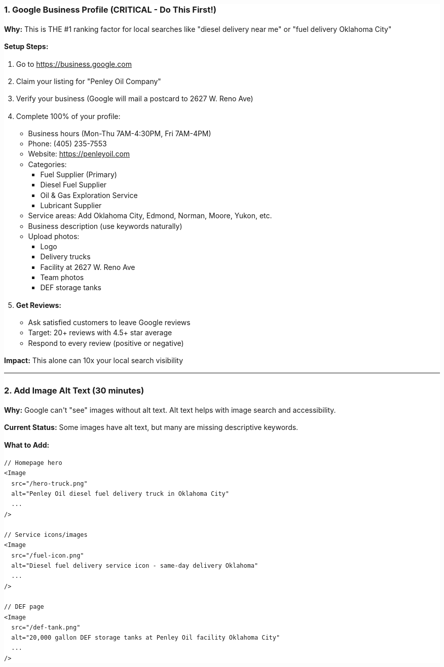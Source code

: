 ### 1. **Google Business Profile** (CRITICAL - Do This First!)

**Why:** This is THE #1 ranking factor for local searches like "diesel delivery near me" or "fuel delivery Oklahoma City"

**Setup Steps:**
1. Go to https://business.google.com
2. Claim your listing for "Penley Oil Company"
3. Verify your business (Google will mail a postcard to 2627 W. Reno Ave)
4. Complete 100% of your profile:
   - Business hours (Mon-Thu 7AM-4:30PM, Fri 7AM-4PM)
   - Phone: (405) 235-7553
   - Website: https://penleyoil.com
   - Categories:
     - Fuel Supplier (Primary)
     - Diesel Fuel Supplier
     - Oil & Gas Exploration Service
     - Lubricant Supplier
   - Service areas: Add Oklahoma City, Edmond, Norman, Moore, Yukon, etc.
   - Business description (use keywords naturally)
   - Upload photos:
     - Logo
     - Delivery trucks
     - Facility at 2627 W. Reno Ave
     - Team photos
     - DEF storage tanks

5. **Get Reviews:**
   - Ask satisfied customers to leave Google reviews
   - Target: 20+ reviews with 4.5+ star average
   - Respond to every review (positive or negative)

**Impact:** This alone can 10x your local search visibility

---

### 2. **Add Image Alt Text** (30 minutes)

**Why:** Google can't "see" images without alt text. Alt text helps with image search and accessibility.

**Current Status:** Some images have alt text, but many are missing descriptive keywords.

**What to Add:**
```tsx
// Homepage hero
<Image
  src="/hero-truck.png"
  alt="Penley Oil diesel fuel delivery truck in Oklahoma City"
  ...
/>

// Service icons/images
<Image
  src="/fuel-icon.png"
  alt="Diesel fuel delivery service icon - same-day delivery Oklahoma"
  ...
/>

// DEF page
<Image
  src="/def-tank.png"
  alt="20,000 gallon DEF storage tanks at Penley Oil facility Oklahoma City"
  ...
/>
```